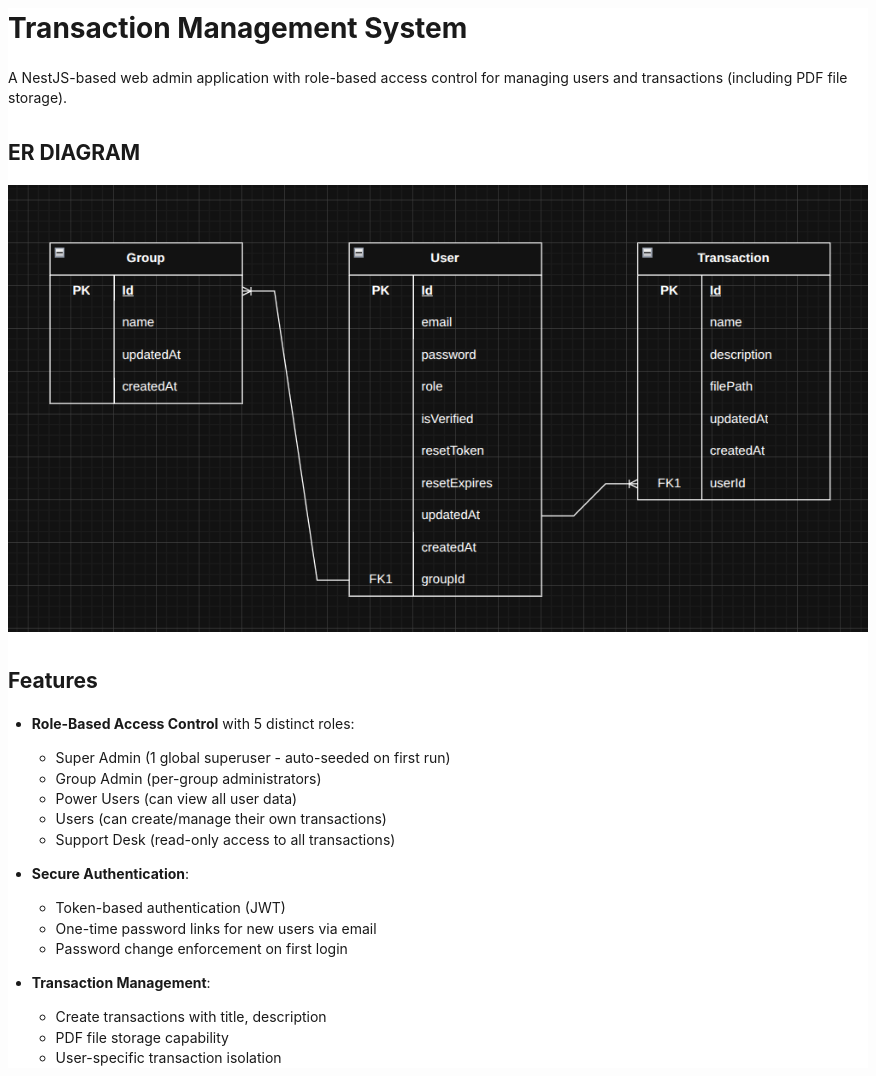 # Transaction Management System

A NestJS-based web admin application with role-based access control for managing users and transactions (including PDF file storage).

## ER DIAGRAM

![alt text](image.png)

## Features

- **Role-Based Access Control** with 5 distinct roles:

  - Super Admin (1 global superuser - auto-seeded on first run)
  - Group Admin (per-group administrators)
  - Power Users (can view all user data)
  - Users (can create/manage their own transactions)
  - Support Desk (read-only access to all transactions)

- **Secure Authentication**:

  - Token-based authentication (JWT)
  - One-time password links for new users via email
  - Password change enforcement on first login

- **Transaction Management**:

  - Create transactions with title, description
  - PDF file storage capability
  - User-specific transaction isolation

